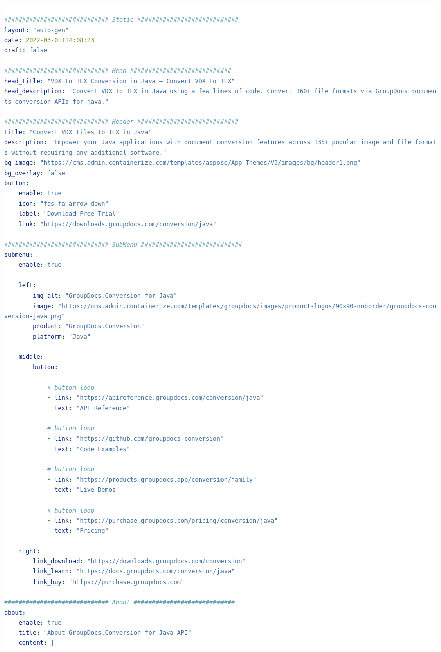 ```yaml
---
############################# Static ############################
layout: "auto-gen"
date: 2022-03-01T14:08:23
draft: false

############################# Head ############################
head_title: "VDX to TEX Conversion in Java – Convert VDX to TEX"
head_description: "Convert VDX to TEX in Java using a few lines of code. Convert 160+ file formats via GroupDocs documents conversion APIs for java."

############################# Header ############################
title: "Convert VDX Files to TEX in Java"
description: "Empower your Java applications with document conversion features across 135+ popular image and file formats without requiring any additional software."
bg_image: "https://cms.admin.containerize.com/templates/aspose/App_Themes/V3/images/bg/header1.png"
bg_overlay: false
button:
    enable: true
    icon: "fas fa-arrow-down"
    label: "Download Free Trial"
    link: "https://downloads.groupdocs.com/conversion/java"

############################# SubMenu ############################
submenu:
    enable: true

    left:
        img_alt: "GroupDocs.Conversion for Java"
        image: "https://cms.admin.containerize.com/templates/groupdocs/images/product-logos/90x90-noborder/groupdocs-conversion-java.png"
        product: "GroupDocs.Conversion"
        platform: "Java"

    middle:
        button:

            # button loop
            - link: "https://apireference.groupdocs.com/conversion/java"
              text: "API Reference"

            # button loop
            - link: "https://github.com/groupdocs-conversion"
              text: "Code Examples"

            # button loop
            - link: "https://products.groupdocs.app/conversion/family"
              text: "Live Demos"

            # button loop
            - link: "https://purchase.groupdocs.com/pricing/conversion/java"
              text: "Pricing"

    right:
        link_download: "https://downloads.groupdocs.com/conversion"
        link_learn: "https://docs.groupdocs.com/conversion/java"
        link_buy: "https://purchase.groupdocs.com"

############################# About ############################
about:
    enable: true
    title: "About GroupDocs.Conversion for Java API"
    content: |
```